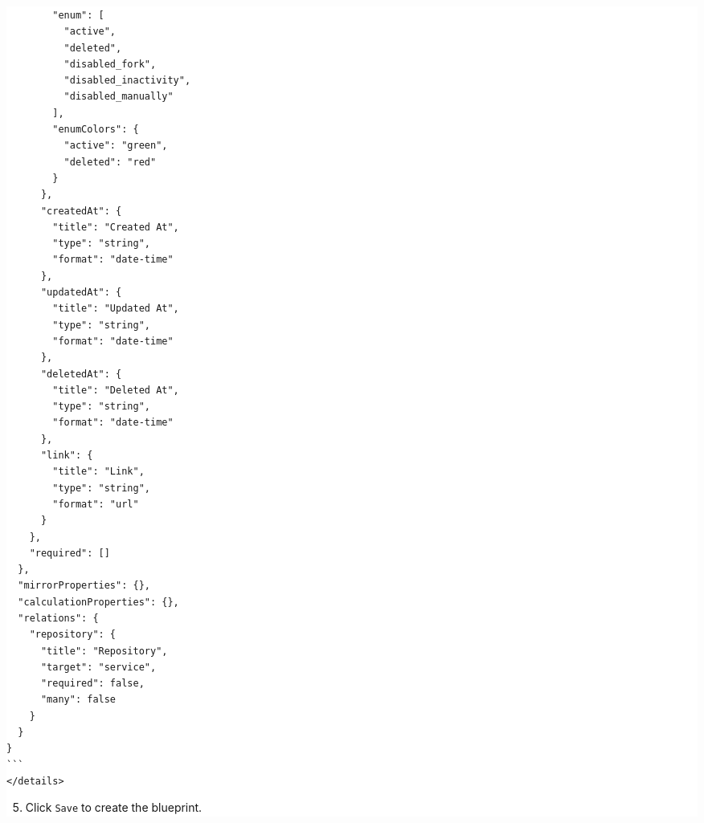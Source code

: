             "enum": [
              "active",
              "deleted",
              "disabled_fork",
              "disabled_inactivity",
              "disabled_manually"
            ],
            "enumColors": {
              "active": "green",
              "deleted": "red"
            }
          },
          "createdAt": {
            "title": "Created At",
            "type": "string",
            "format": "date-time"
          },
          "updatedAt": {
            "title": "Updated At",
            "type": "string",
            "format": "date-time"
          },
          "deletedAt": {
            "title": "Deleted At",
            "type": "string",
            "format": "date-time"
          },
          "link": {
            "title": "Link",
            "type": "string",
            "format": "url"
          }
        },
        "required": []
      },
      "mirrorProperties": {},
      "calculationProperties": {},
      "relations": {
        "repository": {
          "title": "Repository",
          "target": "service",
          "required": false,
          "many": false
        }
      }
    }
    ```
    </details>

5. Click `Save` to create the blueprint.

